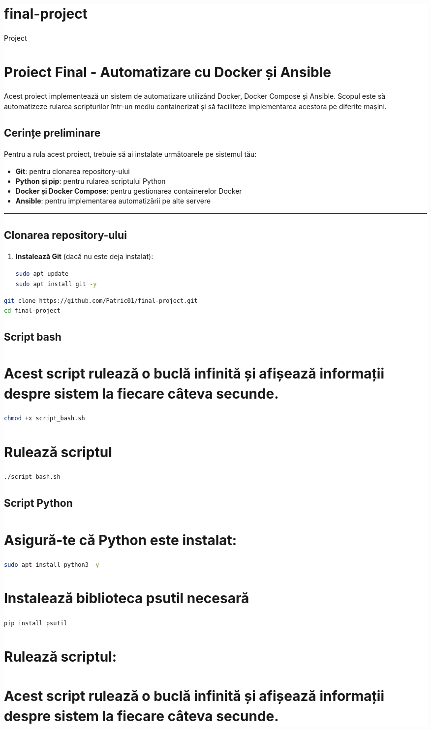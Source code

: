 # final-project
Project
# Proiect Final - Automatizare cu Docker și Ansible

Acest proiect implementează un sistem de automatizare utilizând Docker, Docker Compose și Ansible. Scopul este să automatizeze rularea scripturilor într-un mediu containerizat și să faciliteze implementarea acestora pe diferite mașini.

## Cerințe preliminare

Pentru a rula acest proiect, trebuie să ai instalate următoarele pe sistemul tău:
- **Git**: pentru clonarea repository-ului
- **Python și pip**: pentru rularea scriptului Python
- **Docker și Docker Compose**: pentru gestionarea containerelor Docker
- **Ansible**: pentru implementarea automatizării pe alte servere

---

## Clonarea repository-ului

1. **Instalează Git** (dacă nu este deja instalat):
   ```bash
   sudo apt update
   sudo apt install git -y
``` bash 
git clone https://github.com/Patric01/final-project.git
cd final-project
```
## Script bash
# Acest script rulează o buclă infinită și afișează informații despre sistem la fiecare câteva secunde.
```bash
chmod +x script_bash.sh
```
# Rulează scriptul
```bash
./script_bash.sh
```
## Script Python
# Asigură-te că Python este instalat:
```bash
sudo apt install python3 -y
 ```
# Instalează biblioteca psutil necesară
```bash
pip install psutil
 ```
# Rulează scriptul:
# Acest script rulează o buclă infinită și afișează informații despre sistem la fiecare câteva secunde.
```bash
```